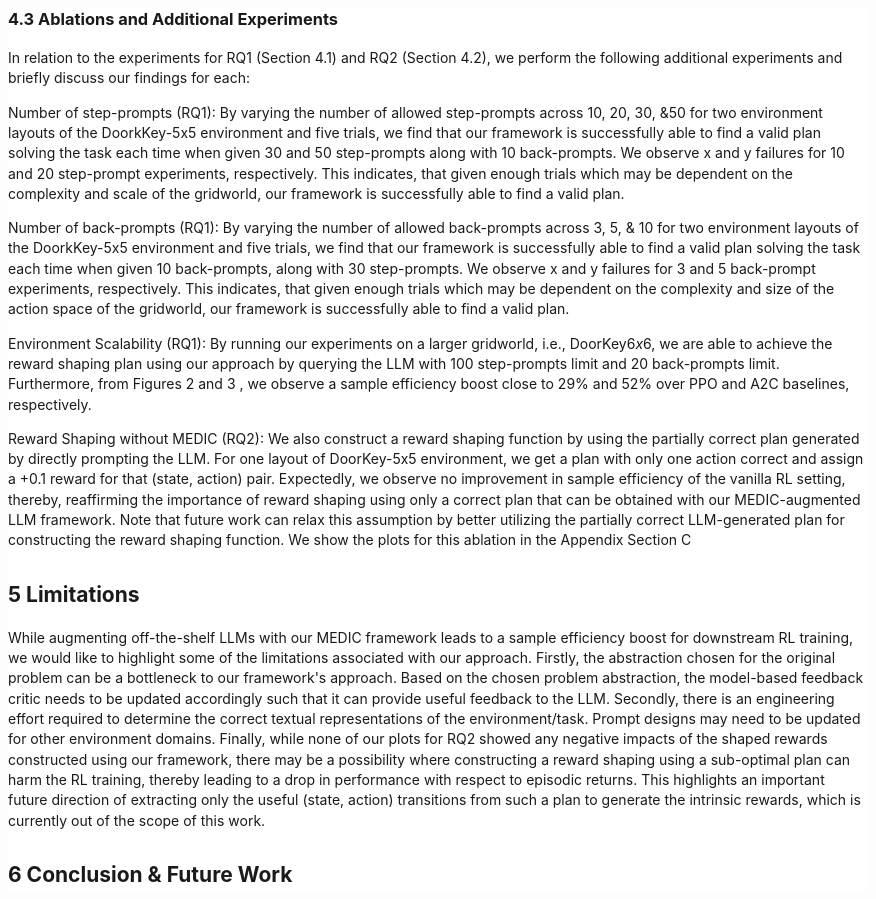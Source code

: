### 4.3 Ablations and Additional Experiments

In relation to the experiments for RQ1 (Section 4.1) and RQ2 (Section 4.2), we perform the following additional experiments and briefly discuss our findings for each:

Number of step-prompts (RQ1): By varying the number of allowed step-prompts across 10, 20, 30, $\& 50$ for two environment layouts of the DoorkKey-5x5 environment and five trials, we find that our framework is successfully able to find a valid plan solving the task each time when given 30 and 50 step-prompts along with 10 back-prompts. We observe $\mathrm{x}$ and $\mathrm{y}$ failures for 10 and 20 step-prompt experiments, respectively. This indicates, that given enough trials which may be dependent on the complexity and scale of the gridworld, our framework is successfully able to find a valid plan.

Number of back-prompts (RQ1): By varying the number of allowed back-prompts across 3, 5, \& 10 for two environment layouts of the DoorkKey-5x5 environment and five trials, we find that our framework is successfully able to find a valid plan solving the task each time when given 10 back-prompts, along with 30 step-prompts. We observe $\mathrm{x}$ and $\mathrm{y}$ failures for 3 and 5 back-prompt experiments, respectively. This indicates, that given enough trials which may be dependent on the complexity and size of the action space of the gridworld, our framework is successfully able to find a valid plan.

Environment Scalability (RQ1): By running our experiments on a larger gridworld, i.e., DoorKey$6 x 6$, we are able to achieve the reward shaping plan using our approach by querying the LLM with 100 step-prompts limit and 20 back-prompts limit. Furthermore, from Figures 2 and 3 , we observe a sample efficiency boost close to $29 \%$ and $52 \%$ over PPO and A2C baselines, respectively.

Reward Shaping without MEDIC (RQ2): We also construct a reward shaping function by using the partially correct plan generated by directly prompting the LLM. For one layout of DoorKey-5x5 environment, we get a plan with only one action correct and assign a +0.1 reward for that (state, action) pair. Expectedly, we observe no improvement in sample efficiency of the vanilla RL setting, thereby, reaffirming the importance of reward shaping using only a correct plan that can be obtained with our MEDIC-augmented LLM framework. Note that future work can relax this assumption by better utilizing the partially correct LLM-generated plan for constructing the reward shaping function. We show the plots for this ablation in the Appendix Section C

## 5 Limitations

While augmenting off-the-shelf LLMs with our MEDIC framework leads to a sample efficiency boost for downstream RL training, we would like to highlight some of the limitations associated with our approach. Firstly, the abstraction chosen for the original problem can be a bottleneck to our framework's approach. Based on the chosen problem abstraction, the model-based feedback critic needs to be updated accordingly such that it can provide useful feedback to the LLM. Secondly, there is an engineering effort required to determine the correct textual representations of the environment/task. Prompt designs may need to be updated for other environment domains. Finally, while none of our plots for RQ2 showed any negative impacts of the shaped rewards constructed using our framework, there may be a possibility where constructing a reward shaping using a sub-optimal plan can harm the RL training, thereby leading to a drop in performance with respect to episodic returns. This highlights an important future direction of extracting only the useful (state, action) transitions from such a plan to generate the intrinsic rewards, which is currently out of the scope of this work.

## 6 Conclusion \& Future Work
